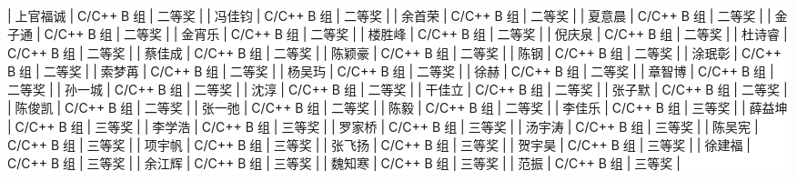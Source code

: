 | 上官福诚 | C/C++ B 组 | 二等奖 |
| 冯佳钧 | C/C++ B 组 | 二等奖 |
| 余首荣 | C/C++ B 组 | 二等奖 |
| 夏意晨 | C/C++ B 组 | 二等奖 |
| 金子通 | C/C++ B 组 | 二等奖 |
| 金宵乐 | C/C++ B 组 | 二等奖 |
| 楼胜峰 | C/C++ B 组 | 二等奖 |
| 倪庆泉 | C/C++ B 组 | 二等奖 |
| 杜诗睿 | C/C++ B 组 | 二等奖 |
| 蔡佳成 | C/C++ B 组 | 二等奖 |
| 陈颖豪 | C/C++ B 组 | 二等奖 |
| 陈钢 | C/C++ B 组 | 二等奖 |
| 涂珉彰 | C/C++ B 组 | 二等奖 |
| 索梦苒 | C/C++ B 组 | 二等奖 |
| 杨吴玙 | C/C++ B 组 | 二等奖 |
| 徐赫 | C/C++ B 组 | 二等奖 |
| 章智博 | C/C++ B 组 | 二等奖 |
| 孙一城 | C/C++ B 组 | 二等奖 |
| 沈淳 | C/C++ B 组 | 二等奖 |
| 干佳立 | C/C++ B 组 | 二等奖 |
| 张子默 | C/C++ B 组 | 二等奖 |
| 陈俊凯 | C/C++ B 组 | 二等奖 |
| 张一弛 | C/C++ B 组 | 二等奖 |
| 陈毅 | C/C++ B 组 | 二等奖 |
| 李佳乐 | C/C++ B 组 | 三等奖 |
| 薛益坤 | C/C++ B 组 | 三等奖 |
| 李学浩 | C/C++ B 组 | 三等奖 |
| 罗家桥 | C/C++ B 组 | 三等奖 |
| 汤宇涛 | C/C++ B 组 | 三等奖 |
| 陈吴宪 | C/C++ B 组 | 三等奖 |
| 项宇帆 | C/C++ B 组 | 三等奖 |
| 张飞扬 | C/C++ B 组 | 三等奖 |
| 贺宇昊 | C/C++ B 组 | 三等奖 |
| 徐建福 | C/C++ B 组 | 三等奖 |
| 余江辉 | C/C++ B 组 | 三等奖 |
| 魏知寒 | C/C++ B 组 | 三等奖 |
| 范振 | C/C++ B 组 | 三等奖 |
